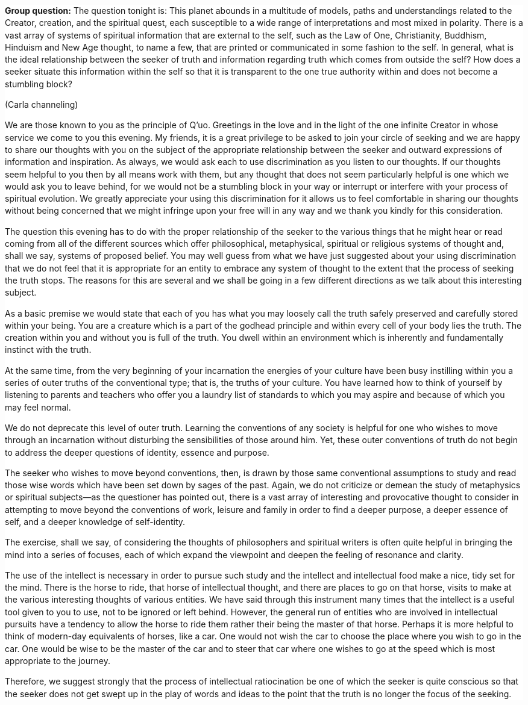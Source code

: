 <p class="group-question"><strong>Group question:</strong> The question tonight is: This planet abounds in a multitude of models, paths and understandings related to the Creator, creation, and the spiritual quest, each susceptible to a wide range of interpretations and most mixed in polarity. There is a vast array of systems of spiritual information that are external to the self, such as the Law of One, Christianity, Buddhism, Hinduism and New Age thought, to name a few, that are printed or communicated in some fashion to the self. In general, what is the ideal relationship between the seeker of truth and information regarding truth which comes from outside the self? How does a seeker situate this information within the self so that it is transparent to the one true authority within and does not become a stumbling block?</p>
<p class="channel-type">(Carla channeling)</p>
<p>We are those known to you as the principle of Q’uo. Greetings in the love and in the light of the one infinite Creator in whose service we come to you this evening. My friends, it is a great privilege to be asked to join your circle of seeking and we are happy to share our thoughts with you on the subject of the appropriate relationship between the seeker and outward expressions of information and inspiration. As always, we would ask each to use discrimination as you listen to our thoughts. If our thoughts seem helpful to you then by all means work with them, but any thought that does not seem particularly helpful is one which we would ask you to leave behind, for we would not be a stumbling block in your way or interrupt or interfere with your process of spiritual evolution. We greatly appreciate your using this discrimination for it allows us to feel comfortable in sharing our thoughts without being concerned that we might infringe upon your free will in any way and we thank you kindly for this consideration.</p>
<p>The question this evening has to do with the proper relationship of the seeker to the various things that he might hear or read coming from all of the different sources which offer philosophical, metaphysical, spiritual or religious systems of thought and, shall we say, systems of proposed belief. You may well guess from what we have just suggested about your using discrimination that we do not feel that it is appropriate for an entity to embrace any system of thought to the extent that the process of seeking the truth stops. The reasons for this are several and we shall be going in a few different directions as we talk about this interesting subject.</p>
<p>As a basic premise we would state that each of you has what you may loosely call the truth safely preserved and carefully stored within your being. You are a creature which is a part of the godhead principle and within every cell of your body lies the truth. The creation within you and without you is full of the truth. You dwell within an environment which is inherently and fundamentally instinct with the truth.</p>
<p>At the same time, from the very beginning of your incarnation the energies of your culture have been busy instilling within you a series of outer truths of the conventional type; that is, the truths of your culture. You have learned how to think of yourself by listening to parents and teachers who offer you a laundry list of standards to which you may aspire and because of which you may feel normal.</p>
<p>We do not deprecate this level of outer truth. Learning the conventions of any society is helpful for one who wishes to move through an incarnation without disturbing the sensibilities of those around him. Yet, these outer conventions of truth do not begin to address the deeper questions of identity, essence and purpose.</p>
<p>The seeker who wishes to move beyond conventions, then, is drawn by those same conventional assumptions to study and read those wise words which have been set down by sages of the past. Again, we do not criticize or demean the study of metaphysics or spiritual subjects—as the questioner has pointed out, there is a vast array of interesting and provocative thought to consider in attempting to move beyond the conventions of work, leisure and family in order to find a deeper purpose, a deeper essence of self, and a deeper knowledge of self-identity.</p>
<p>The exercise, shall we say, of considering the thoughts of philosophers and spiritual writers is often quite helpful in bringing the mind into a series of focuses, each of which expand the viewpoint and deepen the feeling of resonance and clarity.</p>
<p>The use of the intellect is necessary in order to pursue such study and the intellect and intellectual food make a nice, tidy set for the mind. There is the horse to ride, that horse of intellectual thought, and there are places to go on that horse, visits to make at the various interesting thoughts of various entities. We have said through this instrument many times that the intellect is a useful tool given to you to use, not to be ignored or left behind. However, the general run of entities who are involved in intellectual pursuits have a tendency to allow the horse to ride them rather their being the master of that horse. Perhaps it is more helpful to think of modern-day equivalents of horses, like a car. One would not wish the car to choose the place where you wish to go in the car. One would be wise to be the master of the car and to steer that car where one wishes to go at the speed which is most appropriate to the journey.</p>
<p>Therefore, we suggest strongly that the process of intellectual ratiocination be one of which the seeker is quite conscious so that the seeker does not get swept up in the play of words and ideas to the point that the truth is no longer the focus of the seeking.</p>
